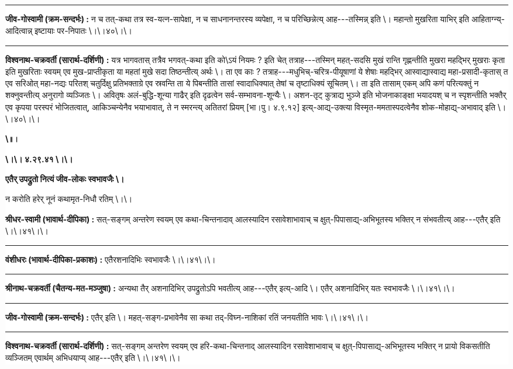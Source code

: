 ---------------------------------------------------------------------------------------------------------------------

**जीव-गोस्वामी (क्रम-सन्दर्भः) :** न च तत्-कथा तत्र
स्व-यत्न-सापेक्षा, न च साधनानन्तरस्य व्यपेक्षा, न च परिच्छिन्नेत्य्
आह---तस्मिन्न् इति \। महान्तो मुखरिता याभिर् इति आहिताग्न्य्-आदित्वान्न्
इष्टायाः पर-निपातः \।\।४०\।\।

---------------------------------------------------------------------------------------------------------------------

**विश्वनाथ-चक्रवर्ती (सारार्थ-दर्शिणी) :** यत्र भागवतास् तत्रैव
भगवत्-कथा इति को\ऽयं नियमः ? इति चेत् तत्राह---तस्मिन्
महत्-सदसि मुखं रान्ति गृह्णन्तीति मुखरा महद्भिर् मुखराः कृता इति
मुखरिताः स्वयम् एव मुख-प्राप्तीकृता या महतां मुखे सदा तिष्ठन्तीत्य्
अर्थः \। ता एव काः ? तत्राह---मधुभिच्-चरित्र-पीयूषाणां ये शेषाः
महद्भिर् आस्वाद्यास्वाद्य महा-प्रसादी-कृतास् त एव सरिओत् महा-नद्यः
परितश् चतुर्दिक्षु प्रतिभक्ताग्रे एव स्रवन्ति ता ये पिबन्तीति तासां
स्वादाधिक्यात् तेषां च तृष्टाधिक्यं सूचितम् \। ता इति तासाम् एकम् अपि
कणं परित्यक्तुं न शक्नुवन्तीत्य् अनुरागो व्यञ्जितः \। अवितृषः
अलं-बुद्धि-शून्या गाढैर् इति दृढत्वेन सर्व-सम्भावना-शून्यैः \।
अशन-तृट् कुत्राद्य भुञ्जे इति भोजनाकाङ्क्षा भयादयश् च न स्पृशन्तीति
भक्तैर् एव कृपया परस्परं भोजितत्वात्, आकिञ्चन्येनैव भयाभावात्,
ते न स्मरन्त्य् अतितरां प्रियम् \[भा।पु। ४.९.१२\] इत्य्-आद्य्-उक्त्या
विस्मृत-ममतास्पदत्वेनैव शोक-मोहाद्य्-अभावाद् इति \।\।४०\।\।

**\॥।**

**\।\। ४.२९.४१ \।\।**

**एतैर् उपद्रुतो नित्यं जीव-लोकः स्वभावजैः \।**

न करोति हरेर् नूनं कथामृत-निधौ रतिम् \।\।

**श्रीधर-स्वामी (भावार्थ-दीपिका) :** सत्-सङ्गम् अन्तरेण स्वयम् एव
कथा-चिन्तनादाव् आलस्यादिन रसावेशाभावाच् च क्षुत्-पिपासाद्य्-अभिभूतस्य
भक्तिर् न संभवतीत्य् आह---एतैर् इति \।\।४१\।\।

---------------------------------------------------------------------------------------------------------------------

**वंशीधरः (भावार्थ-दीपिका-प्रकाशः) :** एतैरशनादिभिः
स्वभावजैः \।\।४१\।\।

---------------------------------------------------------------------------------------------------------------------

**श्रीनाथ-चक्रवर्ती (चैतन्य-मत-मञ्जुषा) :** अन्यथा तैर्
अशनादिभिर् उपद्रुतोऽपि भवतीत्य् आह---एतैर् इत्य्-आदि \। एतैर्
अशनादिभिर् यतः स्वभावजैः \।\।४१\।\।

---------------------------------------------------------------------------------------------------------------------

**जीव-गोस्वामी (क्रम-सन्दर्भः) :** एतैर् इति \।
महत्-सङ्ग-प्रभावेनैव सा कथा तद्-विघ्न-नाशिकां रतिं जनयतीति
भावः \।\।४१\।\।

---------------------------------------------------------------------------------------------------------------------

**विश्वनाथ-चक्रवर्ती (सारार्थ-दर्शिणी) :** सत्-सङ्गम् अन्तरेण
स्वयम् एव हरि-कथा-चिन्तनाद् आलस्यादिन रसावेशाभावाच् च
क्षुत्-पिपासाद्य्-अभिभूतस्य भक्तिर् न प्रायो विकसतीति व्यञ्जितम्
एवार्थम् अभिधयाप्य् आह---एतैर् इति \।\।४१\।\।


[^४३]: च्फ़्। ४.२५.५५।
[^४४]: संवत्सर-वयो-गतिः इति श्रीधर-धृत-पाठान्तरम्।
[^४५]: परिमृग्या परिसृत्या वेति क्वचित्।
[^४६]: परिमृग्येति पाठान्तरम् \।
[^४७]: शैव-दर्शन-कारिका स्पन्द-दीपिका-व्याख्या च \।